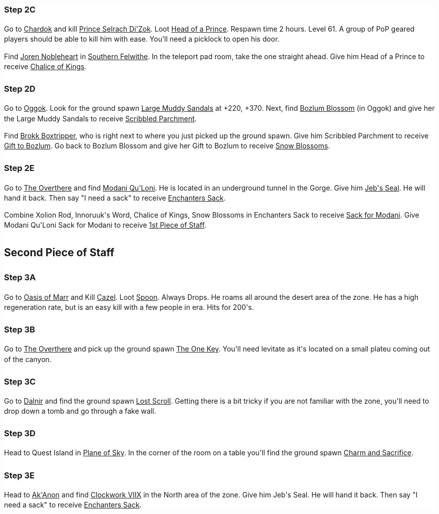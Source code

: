### Step 2C
Go to [Chardok](/zone/103) and kill [Prince Selrach Di'Zok](/npc/103080). Loot [Head of a Prince](/item/10627). Respawn time 2 hours. Level 61. A group of PoP geared players should be able to kill him with ease. You'll need a picklock to open his door.

Find [Joren Nobleheart](/npc/62000) in [Southern Felwithe](/zone/62). In the teleport pad room, take the one straight ahead. Give him Head of a Prince to receive [Chalice of Kings](/item/10608).

### Step 2D
Go to [Oggok](/zone/49). Look for the ground spawn [Large Muddy Sandals](/item/10628) at +220, +370. Next, find [Bozlum Blossom](/npc/49023) (in Oggok) and give her the Large Muddy Sandals to receive [Scribbled Parchment](/item/10629).

Find [Brokk Boxtripper](/npc/49061), who is right next to where you just picked up the ground spawn. Give him
Scribbled Parchment to receive [Gift to Bozlum](/item/10630). Go back to Bozlum Blossom and give her Gift to Bozlum to receive [Snow Blossoms](/item/10609).

### Step 2E
Go to [The Overthere](/zone/93) and find [Modani Qu'Loni](/npc/93001). He is located in an underground tunnel in the Gorge. Give him [Jeb's Seal](/item/10604). He will hand it back. Then say "I need a sack" to receive [Enchanters Sack](/item/17861).

Combine Xolion Rod, Innoruuk's Word, Chalice of Kings, Snow Blossoms in Enchanters Sack to receive [Sack for Modani](/item/10635). Give Modani Qu'Loni Sack for Modani to receive [1st Piece of Staff](/item/10610).

## Second Piece of Staff

### Step 3A
Go to [Oasis of Marr](/zone/37) and Kill [Cazel](/npc/37157). Loot [Spoon](/item/10614). Always Drops. He roams all around the desert area of the zone. He has a high regeneration rate, but is an easy kill with a few people in era. Hits for 200's.

### Step 3B
Go to [The Overthere](/zone/93) and pick up the ground spawn [The One Key](/item/10615). You'll need levitate as it's located on a small plateu coming out of the canyon.

### Step 3C
Go to [Dalnir](/zone/104) and find the ground spawn [Lost Scroll](/item/10616). Getting there is a bit tricky if you are not familiar with the zone, you'll need to drop down a tomb and go through a fake wall.

### Step 3D
Head to Quest Island in [Plane of Sky](/zone/71). In the corner of the room on a table you'll find the ground spawn [Charm and Sacrifice](/item/10617).

### Step 3E
Head to [Ak'Anon](/zone/55) and find [Clockwork VIIX](/npc/55017) in the North area of the zone. Give him Jeb's Seal. He will hand it back. Then say "I need a sack" to receive [Enchanters Sack](/item/17861).
